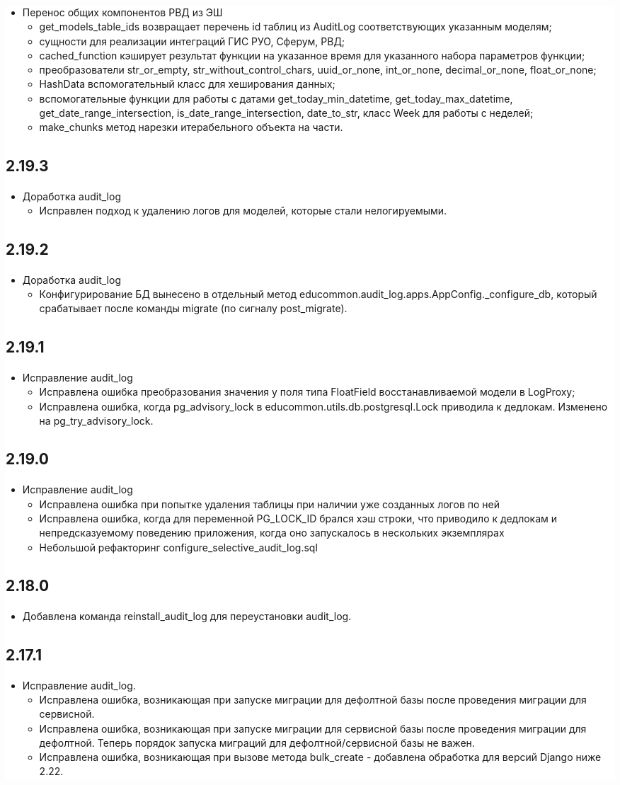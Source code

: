 - Перенос общих компонентов РВД из ЭШ
    - get_models_table_ids возвращает перечень id таблиц из AuditLog соответствующих указанным моделям;
    - сущности для реализации интеграций ГИС РУО, Сферум, РВД;
    - cached_function кэширует результат функции на указанное время для указанного набора параметров функции;
    - преобразователи str_or_empty, str_without_control_chars, uuid_or_none, int_or_none, decimal_or_none, float_or_none;
    - HashData вспомогательный класс для хеширования данных;
    - вспомогательные функции для работы с датами get_today_min_datetime, get_today_max_datetime,
      get_date_range_intersection, is_date_range_intersection, date_to_str, класс Week для работы с неделей;
    - make_chunks метод нарезки итерабельного объекта на части.

## 2.19.3

- Доработка audit_log
    - Исправлен подход к удалению логов для моделей, которые стали нелогируемыми.

## 2.19.2

- Доработка audit_log
    - Конфигурирование БД вынесено в отдельный метод educommon.audit_log.apps.AppConfig._configure_db,
      который срабатывает после команды migrate (по сигналу post_migrate).

## 2.19.1

- Исправление audit_log
    - Исправлена ошибка преобразования значения у поля типа FloatField
      восстанавливаемой модели в LogProxy;
    - Исправлена ошибка, когда pg_advisory_lock в educommon.utils.db.postgresql.Lock
      приводила к дедлокам. Изменено на pg_try_advisory_lock.

## 2.19.0

- Исправление audit_log
    - Исправлена ошибка при попытке удаления таблицы при наличии уже созданных
      логов по ней
    - Исправлена ошибка, когда для переменной PG_LOCK_ID брался хэш строки, что
      приводило к дедлокам и непредсказуемому поведению приложения, когда оно
      запускалось в нескольких экземплярах
    - Небольшой рефакторинг configure_selective_audit_log.sql

## 2.18.0

- Добавлена команда reinstall_audit_log для переустановки audit_log.

## 2.17.1

- Исправление audit_log.
    - Исправлена ошибка, возникающая при запуске миграции для дефолтной
      базы после проведения миграции для сервисной.
    - Исправлена ошибка, возникающая при запуске миграции для сервисной
      базы после проведения миграции для дефолтной.
    Теперь порядок запуска миграций для дефолтной/сервисной базы не важен.
    - Исправлена ошибка, возникающая при вызове метода bulk_create - добавлена
      обработка для версий Django ниже 2.22.
